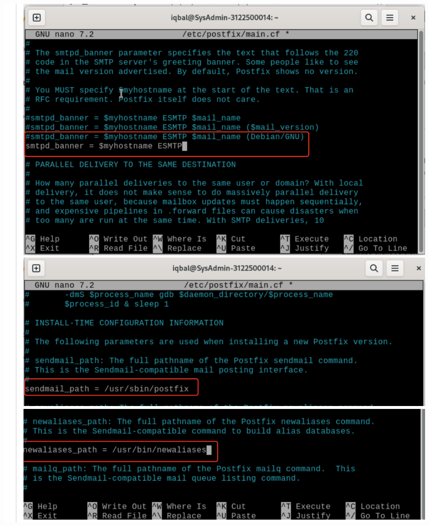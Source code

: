 > <img src="./media/image38.png"/>
>
> <img src="./media/image80.png"/>
>
> <img src="./media/image40.png"/>
>